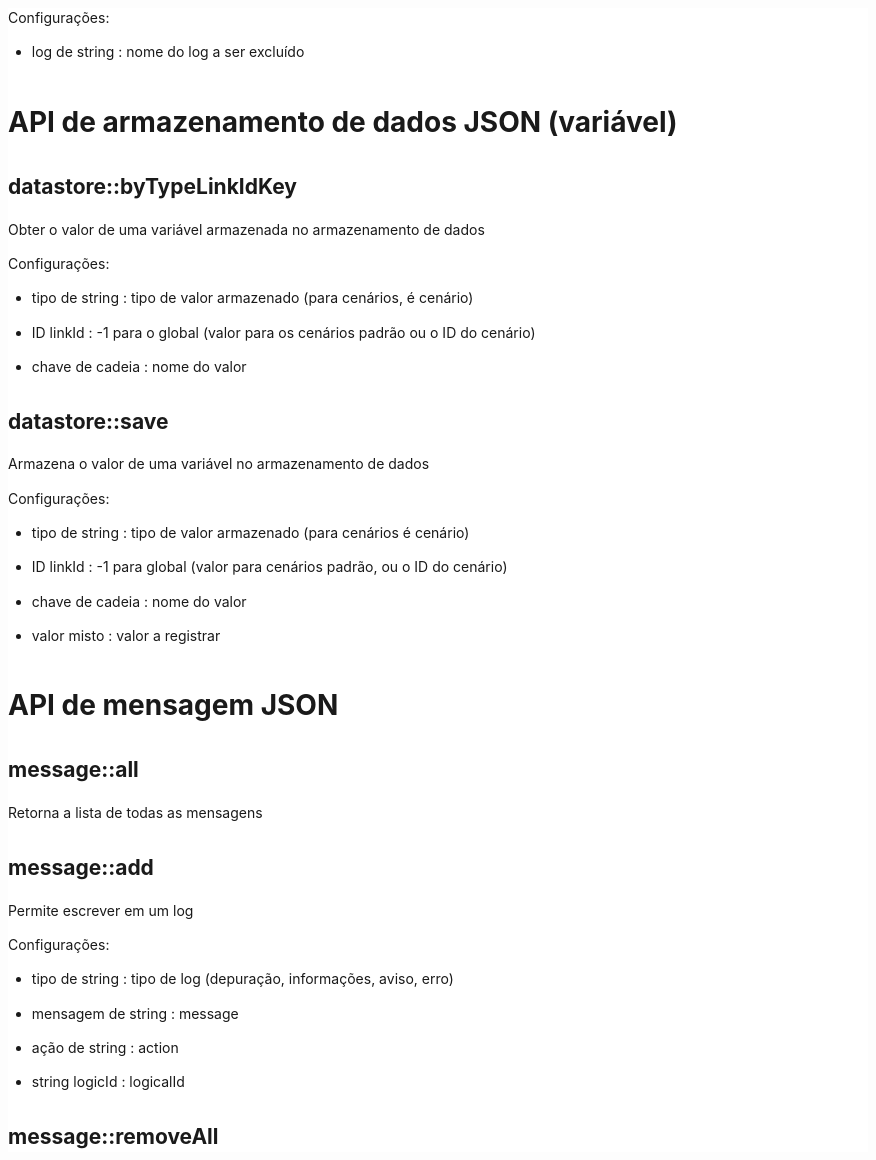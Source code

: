 Configurações:

-   log de string : nome do log a ser excluído

API de armazenamento de dados JSON (variável)
=============================

datastore::byTypeLinkIdKey
--------------------------

Obter o valor de uma variável armazenada no armazenamento de dados

Configurações:

-   tipo de string : tipo de valor armazenado (para cenários, é cenário)

-   ID linkId : -1 para o global (valor para os cenários padrão ou o ID do cenário)

-   chave de cadeia : nome do valor

datastore::save
---------------

Armazena o valor de uma variável no armazenamento de dados

Configurações:

-   tipo de string : tipo de valor armazenado (para cenários
    é cenário)

-   ID linkId : -1 para global (valor para cenários padrão,
    ou o ID do cenário)

-   chave de cadeia : nome do valor

-   valor misto : valor a registrar

API de mensagem JSON
================

message::all
------------

Retorna a lista de todas as mensagens

message::add
--------

Permite escrever em um log

Configurações:

-   tipo de string : tipo de log (depuração, informações, aviso, erro)

-   mensagem de string : message

-   ação de string : action

-   string logicId : logicalId

message::removeAll
------------------
